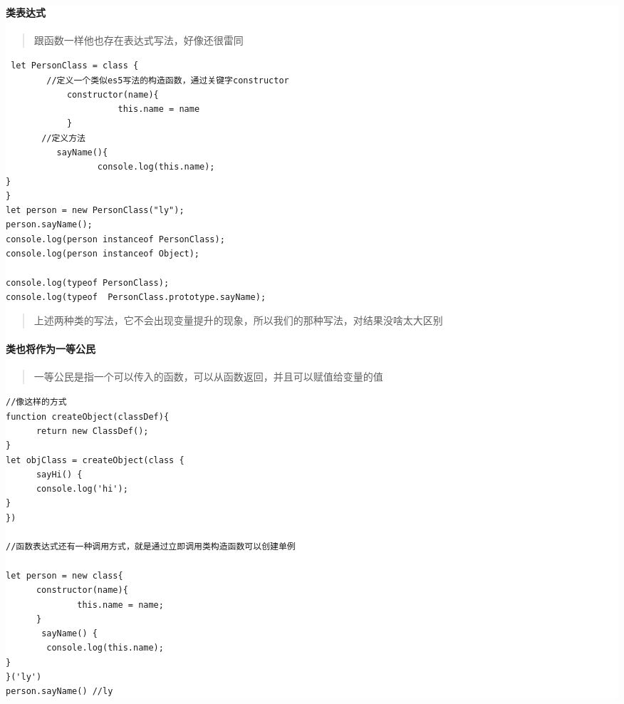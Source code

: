```
```

#### 类表达式

> 跟函数一样他也存在表达式写法，好像还很雷同

```
 let PersonClass = class {
        //定义一个类似es5写法的构造函数，通过关键字constructor
            constructor(name){
                      this.name = name
            }
       //定义方法
          sayName(){
                  console.log(this.name);
}
}
let person = new PersonClass("ly");
person.sayName();
console.log(person instanceof PersonClass);
console.log(person instanceof Object);

console.log(typeof PersonClass);
console.log(typeof  PersonClass.prototype.sayName);
```

> 上述两种类的写法，它不会出现变量提升的现象，所以我们的那种写法，对结果没啥太大区别

#### 类也将作为一等公民

> 一等公民是指一个可以传入的函数，可以从函数返回，并且可以赋值给变量的值

```
//像这样的方式
function createObject(classDef){
      return new ClassDef();
}
let objClass = createObject(class {
      sayHi() {
      console.log('hi');
}
})

//函数表达式还有一种调用方式，就是通过立即调用类构造函数可以创建单例

let person = new class{
      constructor(name){
              this.name = name;  
      }
       sayName() {
        console.log(this.name);
}
}('ly')
person.sayName() //ly
```
